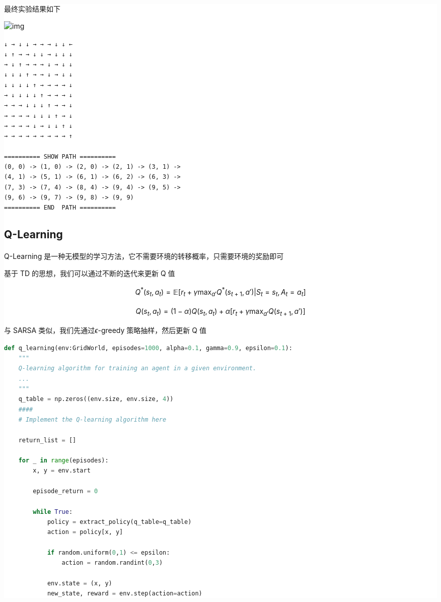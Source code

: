 最终实验结果如下

![img](https://img2023.cnblogs.com/blog/3436855/202406/3436855-20240611004049925-1468348599.png)

```
↓ → ↓ ↓ → → → ↓ ↓ ←
↓ ↑ → → ↓ ↓ → ↓ ↓ ↓
→ ↓ ↑ → → → ↓ → ↓ ↓
↓ ↓ ↓ ↑ → → ↓ → ↓ ↓
↓ ↓ ↓ ↓ ↑ → → → → ↓
→ ↓ ↓ ↓ ↓ ↑ → → → ↓
→ → → ↓ ↓ ↓ ↑ → → ↓
→ → → → ↓ ↓ ↓ ↑ → ↓
→ → → → ↓ → ↓ ↓ ↑ ↓
→ → → → → → → → → ↑

========== SHOW PATH ==========
(0, 0) -> (1, 0) -> (2, 0) -> (2, 1) -> (3, 1) ->
(4, 1) -> (5, 1) -> (6, 1) -> (6, 2) -> (6, 3) ->
(7, 3) -> (7, 4) -> (8, 4) -> (9, 4) -> (9, 5) ->
(9, 6) -> (9, 7) -> (9, 8) -> (9, 9)
========== END  PATH ==========
```

## Q-Learning

Q-Learning 是一种无模型的学习方法，它不需要环境的转移概率，只需要环境的奖励即可

基于 TD 的思想，我们可以通过不断的迭代来更新 Q 值

$$
Q^*(s_t, a_t) = \mathbb{E}[r_t + \gamma \max_{a'} Q^*(s_{t+1}, a') | S_t = s_t, A_t = a_t]
$$

$$
Q(s_t, a_t) = (1-\alpha) Q(s_t, a_t) + \alpha [r_t + \gamma \max_{a'} Q(s_{t+1}, a')]
$$

与 SARSA 类似，我们先通过$\epsilon$-greedy 策略抽样，然后更新 Q 值

```python
def q_learning(env:GridWorld, episodes=1000, alpha=0.1, gamma=0.9, epsilon=0.1):
    """
    Q-learning algorithm for training an agent in a given environment.
    ...
    """
    q_table = np.zeros((env.size, env.size, 4))
    ####
    # Implement the Q-learning algorithm here

    return_list = []

    for _ in range(episodes):
        x, y = env.start

        episode_return = 0

        while True:
            policy = extract_policy(q_table=q_table)
            action = policy[x, y]

            if random.uniform(0,1) <= epsilon:
                action = random.randint(0,3)

            env.state = (x, y)
            new_state, reward = env.step(action=action)
```